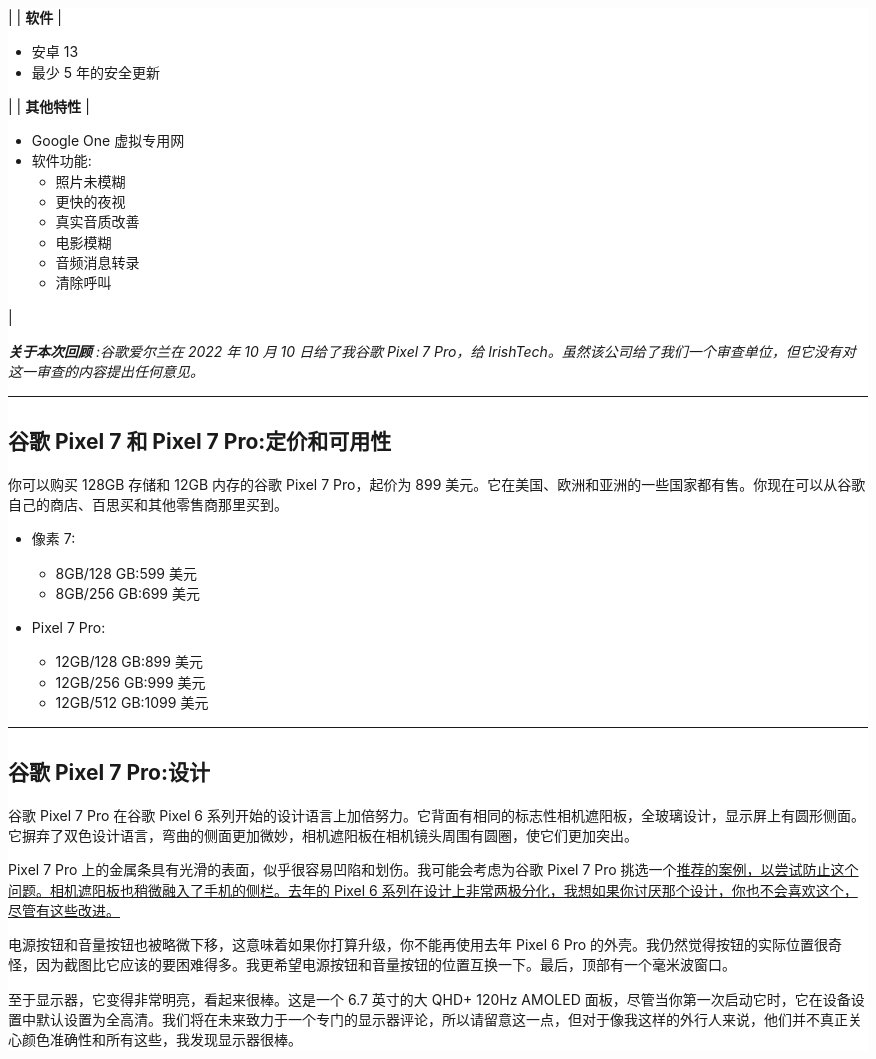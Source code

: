  |
| **软件** | 

*   安卓 13
*   最少 5 年的安全更新

 |
| **其他特性** | 

*   Google One 虚拟专用网
*   软件功能:
    *   照片未模糊
    *   更快的夜视
    *   真实音质改善
    *   电影模糊
    *   音频消息转录
    *   清除呼叫

 |

***关于本次回顾*** *:谷歌爱尔兰在 2022 年 10 月 10 日给了我谷歌 Pixel 7 Pro，给 IrishTech。虽然该公司给了我们一个审查单位，但它没有对这一审查的内容提出任何意见。*

* * *

## 谷歌 Pixel 7 和 Pixel 7 Pro:定价和可用性

你可以购买 128GB 存储和 12GB 内存的谷歌 Pixel 7 Pro，起价为 899 美元。它在美国、欧洲和亚洲的一些国家都有售。你现在可以从谷歌自己的商店、百思买和其他零售商那里买到。

*   像素 7:
    *   8GB/128 GB:599 美元
    *   8GB/256 GB:699 美元

*   Pixel 7 Pro:
    *   12GB/128 GB:899 美元
    *   12GB/256 GB:999 美元
    *   12GB/512 GB:1099 美元

* * *

## 谷歌 Pixel 7 Pro:设计

谷歌 Pixel 7 Pro 在谷歌 Pixel 6 系列开始的设计语言上加倍努力。它背面有相同的标志性相机遮阳板，全玻璃设计，显示屏上有圆形侧面。它摒弃了双色设计语言，弯曲的侧面更加微妙，相机遮阳板在相机镜头周围有圆圈，使它们更加突出。

Pixel 7 Pro 上的金属条具有光滑的表面，似乎很容易凹陷和划伤。我可能会考虑为谷歌 Pixel 7 Pro 挑选一个[推荐的案例，以尝试防止这个问题。相机遮阳板也稍微融入了手机的侧栏。去年的 Pixel 6 系列在设计上非常两极分化，我想如果你讨厌那个设计，你也不会喜欢这个，尽管有这些改进。](https://www.xda-developers.com/best-google-pixel-7-cases/)

电源按钮和音量按钮也被略微下移，这意味着如果你打算升级，你不能再使用去年 Pixel 6 Pro 的外壳。我仍然觉得按钮的实际位置很奇怪，因为截图比它应该的要困难得多。我更希望电源按钮和音量按钮的位置互换一下。最后，顶部有一个毫米波窗口。

至于显示器，它变得非常明亮，看起来很棒。这是一个 6.7 英寸的大 QHD+ 120Hz AMOLED 面板，尽管当你第一次启动它时，它在设备设置中默认设置为全高清。我们将在未来致力于一个专门的显示器评论，所以请留意这一点，但对于像我这样的外行人来说，他们并不真正关心颜色准确性和所有这些，我发现显示器很棒。
